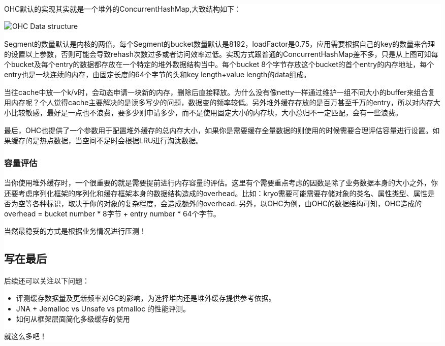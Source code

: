 OHC默认的实现其实就是一个堆外的ConcurrentHashMap,大致结构如下：

![OHC Data structure](/images/multilevelcache2/OHC-data.jpg)

Segment的数量默认是内核的两倍，每个Segment的bucket数量默认是8192，loadFactor是0.75，应用需要根据自己的key的数量来合理的设置以上参数，否则可能会导致rehash次数过多或者访问效率过低。实现方式跟普通的ConcurrentHashMap差不多，只是从上图可知每个bucket及每个entry的数据都存放在一个特定的堆外数据结构当中。每个bucket 8个字节存放这个bucket的首个entry的内存地址，每个entry也是一块连续的内存，由固定长度的64个字节的头和key length+value length的data组成。

当往cache中放一个k/v时，会动态申请一块新的内存，删除后直接释放。为什么没有像netty一样通过维护一组不同大小的buffer来组合复用内存呢？个人觉得cache主要解决的是读多写少的问题，数据变的频率较低。另外堆外缓存存放的是百万甚至千万的entry，所以对内存大小比较敏感，最好是一点也不浪费，要多少则申请多少，而不是使用固定大小的内存块，大小总归不一定匹配，会有一些浪费。

最后，OHC也提供了一个参数用于配置堆外缓存的总内存大小，如果你是需要缓存全量数据的则使用的时候需要合理评估容量进行设置。如果缓存的是热点数据，当空间不足时会根据LRU进行淘汰数据。

### 容量评估

当你使用堆外缓存时，一个很重要的就是需要提前进行内存容量的评估。这里有个需要重点考虑的因数是除了业务数据本身的大小之外，你还要考虑序列化框架的序列化和缓存框架本身的数据结构造成的overhead。比如：kryo需要可能需要存储对象的类名、属性类型、属性是否为空等各种标识，取决于你的对象的复杂程度，会造成额外的overhead. 另外，以OHC为例，由OHC的数据结构可知，OHC造成的overhead = bucket number \* 8字节 + entry number \* 64个字节。

当然最稳妥的方式是根据业务情况进行压测！

## 写在最后

后续还可以关注以下问题：

* 评测缓存数据量及更新频率对GC的影响，为选择堆内还是堆外缓存提供参考依据。
* JNA + Jemalloc vs Unsafe vs ptmalloc 的性能评测。
* 如何从框架层面简化多级缓存的使用

就这么多吧！